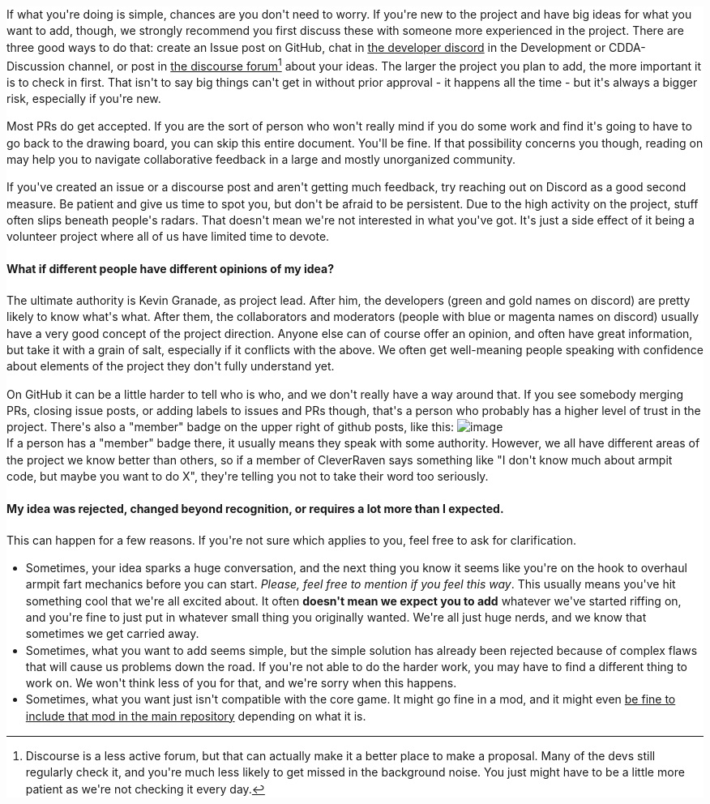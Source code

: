 If what you're doing is simple, chances are you don't need to worry.  If you're new to the project and have big ideas for what you want to add, though, we strongly recommend you first discuss these with someone more experienced in the project.  There are three good ways to do that: create an Issue post on GitHub, chat in [the developer discord](https://discord.gg/hqWgHC8TKY) in the Development or CDDA-Discussion channel, or post in [the discourse forum](https://discourse.cataclysmdda.org/)[^discourse] about your ideas.  The larger the project you plan to add, the more important it is to check in first.  That isn't to say big things can't get in without prior approval - it happens all the time - but it's always a bigger risk, especially if you're new.

Most PRs do get accepted.  If you are the sort of person who won't really mind if you do some work and find it's going to have to go back to the drawing board, you can skip this entire document.  You'll be fine.  If that possibility concerns you though, reading on may help you to navigate collaborative feedback in a large and mostly unorganized community.

If you've created an issue or a discourse post and aren't getting much feedback, try reaching out on Discord as a good second measure.  Be patient and give us time to spot you, but don't be afraid to be persistent.  Due to the high activity on the project, stuff often slips beneath people's radars.  That doesn't mean we're not interested in what you've got.  It's just a side effect of it being a volunteer project where all of us have limited time to devote.

#### What if different people have different opinions of my idea?

The ultimate authority is Kevin Granade, as project lead.  After him, the developers (green and gold names on discord) are pretty likely to know what's what.  After them, the collaborators and moderators (people with blue or magenta names on discord) usually have a very good concept of the project direction.  Anyone else can of course offer an opinion, and often have great information, but take it with a grain of salt, especially if it conflicts with the above.  We often get well-meaning people speaking with confidence about elements of the project they don't fully understand yet.

On GitHub it can be a little harder to tell who is who, and we don't really have a way around that.  If you see somebody merging PRs, closing issue posts, or adding labels to issues and PRs though, that's a person who probably has a higher level of trust in the project.  There's also a "member" badge on the upper right of github posts, like this:
![image](https://github.com/I-am-Erk/Cataclysm-DDA/assets/45136638/6106b80f-274e-43c7-a937-58f601f035e6)  
If a person has a "member" badge there, it usually means they speak with some authority.  However, we all have different areas of the project we know better than others, so if a member of CleverRaven says something like "I don't know much about armpit code, but maybe you want to do X", they're telling you not to take their word too seriously.

#### My idea was rejected, changed beyond recognition, or requires a lot more than I expected.

This can happen for a few reasons.  If you're not sure which applies to you, feel free to ask for clarification.

* Sometimes, your idea sparks a huge conversation, and the next thing you know it seems like you're on the hook to overhaul armpit fart mechanics before you can start.  *Please, feel free to mention if you feel this way*.  This usually means you've hit something cool that we're all excited about.  It often **doesn't mean we expect you to add** whatever we've started riffing on, and you're fine to just put in whatever small thing you originally wanted.  We're all just huge nerds, and we know that sometimes we get carried away.
* Sometimes, what you want to add seems simple, but the simple solution has already been rejected because of complex flaws that will cause us problems down the road.  If you're not able to do the harder work, you may have to find a different thing to work on.  We won't think less of you for that, and we're sorry when this happens.
* Sometimes, what you want just isn't compatible with the core game.  It might go fine in a mod, and it might even [be fine to include that mod in the main repository](https://github.com/CleverRaven/Cataclysm-DDA/blob/master/doc/IN_REPO_MODS.md) depending on what it is.


[^code]: Kevin is also much more likely to have strong opinions about code maintainability and architecture than he is about lore stuff, as a general rule.
[^fun]: At least by certain definitions of fun, which may or may not involve being eaten by a mi-go.
[^whytheory]: There's a tendency for theory crafting to be louder than playtests, and we've had severe lost work hours when devs have tried to solve a problem that turned out to not actually be happening in game.
[^bows]: A good example of this is that we tried to sort out bow balance for many years back and forth until finally adding weak points, because ultimately the issue was that arrows shouldn't be able to get through a lot of things bullets can, but almost all armours and defenses have gaps an archer can target.
[^erk]: This happened to I-am-Erk somehow and he's still not sure why he hasn't run away screaming.
[^discourse]: Discourse is a less active forum, but that can actually make it a better place to make a proposal.  Many of the devs still regularly check it, and you're much less likely to get missed in the background noise.  You just might have to be a little more patient as we're not checking it every day.
[^ajoke]: Unless your ideas are dumb, then…… but jokes aside, even a lot of the ideas we have to reject are *good ideas*, they're just either not practical for our project or they take it in directions we'd rather avoid.  We might be blunt about saying no, but we do seriously respect the creativity.
[^spam]: Unless you're a spambot, but then how are you reading this?
[^npcs]: At time of writing, the main faction to check in on is Hub01, which is being very actively developed by Candlebury with long term plans.  The Exodii are a distant second: there are a lot of plans here, but I-am-Erk is open about not having the time needed to actively develop them and would be very open to new directions if it meant getting them more actively handled.  This is as of May 2024 and subject to change.
[^feedback]: Also, if *you* want to listen to player feedback on your additions to the game, you're welcome to do it however you like!
[^massappeal]: In fact, in some ways, the more popular DDA gets the more trouble it causes from a project management standpoint: we get more drama and have to handle more top-heavy admin work than we would with a smaller project.  "Growing our audience" is something that has happened organically, and we love new people trying out the game, but at the same time it's definitely not a *goal*.
[^venera]: The general design is quite flexible.  For example when Venera3 started contributing, we were considering removing giant insects from the lore entirely.  Now we all have to deal with those infuriating giant wasps and it's all his fault.
[^controversy]: At time of writing this is still the most disliked PR in the entire project, and it's kind of interesting to note how little Kevin had to do with it.
[^movies]: To make matters worse, there are a lot of ways we expect things to work that turn out to not be really as clear as they seem, either due to popular "movie logic" misunderstandings, or because reality is rarely simple.  Hunger is a fun example of this.